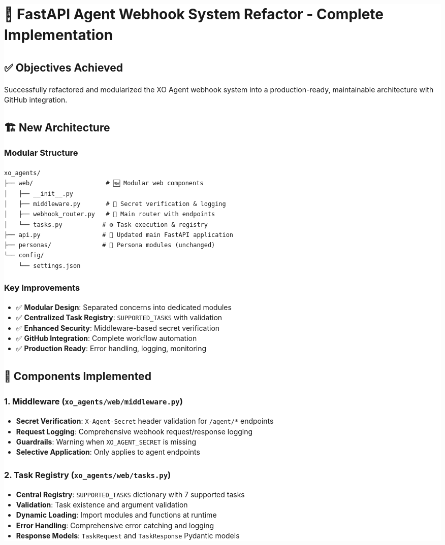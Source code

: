 # 🚀 FastAPI Agent Webhook System Refactor - Complete Implementation

## ✅ **Objectives Achieved**

Successfully refactored and modularized the XO Agent webhook system into a production-ready, maintainable architecture with GitHub integration.

## 🏗️ **New Architecture**

### **Modular Structure**

```
xo_agents/
├── web/                    # 🆕 Modular web components
│   ├── __init__.py
│   ├── middleware.py       # 🔐 Secret verification & logging
│   ├── webhook_router.py   # 🚀 Main router with endpoints
│   └── tasks.py           # ⚙️ Task execution & registry
├── api.py                 # 🔄 Updated main FastAPI application
├── personas/              # 👥 Persona modules (unchanged)
└── config/
    └── settings.json
```

### **Key Improvements**

- ✅ **Modular Design**: Separated concerns into dedicated modules
- ✅ **Centralized Task Registry**: `SUPPORTED_TASKS` with validation
- ✅ **Enhanced Security**: Middleware-based secret verification
- ✅ **GitHub Integration**: Complete workflow automation
- ✅ **Production Ready**: Error handling, logging, monitoring

## 🔧 **Components Implemented**

### **1. Middleware (`xo_agents/web/middleware.py`)**

- **Secret Verification**: `X-Agent-Secret` header validation for `/agent/*` endpoints
- **Request Logging**: Comprehensive webhook request/response logging
- **Guardrails**: Warning when `XO_AGENT_SECRET` is missing
- **Selective Application**: Only applies to agent endpoints

### **2. Task Registry (`xo_agents/web/tasks.py`)**

- **Central Registry**: `SUPPORTED_TASKS` dictionary with 7 supported tasks
- **Validation**: Task existence and argument validation
- **Dynamic Loading**: Import modules and functions at runtime
- **Error Handling**: Comprehensive error catching and logging
- **Response Models**: `TaskRequest` and `TaskResponse` Pydantic models
